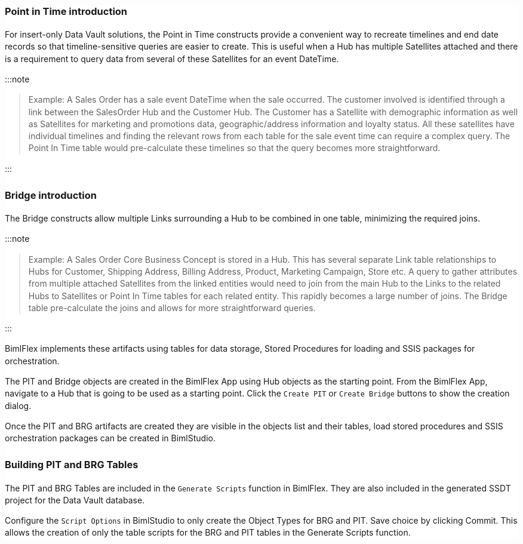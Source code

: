 ### Point in Time introduction

For insert-only Data Vault solutions, the Point in Time constructs provide a convenient way to recreate timelines and end date records so that timeline-sensitive queries are easier to create. This is useful when a Hub has multiple Satellites attached and there is a requirement to query data from several of these Satellites for an event DateTime.

:::note


> Example:
> A Sales Order has a sale event DateTime when the sale occurred. The customer involved is identified through a link between the SalesOrder Hub and the Customer Hub. The Customer has a Satellite with demographic information as well as Satellites for marketing and promotions data, geographic/address information and loyalty status. All these satellites have individual timelines and finding the relevant rows from each table for the sale event time can require a complex query. The Point In Time table would pre-calculate these timelines so that the query becomes more straightforward.

:::


### Bridge introduction

The Bridge constructs allow multiple Links surrounding a Hub to be combined in one table, minimizing the required joins.

:::note


> Example:
> A Sales Order Core Business Concept is stored in a Hub. This has several separate Link table relationships to Hubs for Customer, Shipping Address, Billing Address, Product, Marketing Campaign, Store etc. A query to gather attributes from multiple attached Satellites from the linked entities would need to join from the main Hub to the Links to the related Hubs to Satellites or Point In Time tables for each related entity. This rapidly becomes a large number of joins. The Bridge table pre-calculate the joins and allows for more straightforward queries.

:::


BimlFlex implements these artifacts using tables for data storage, Stored Procedures for loading and SSIS packages for orchestration.

The PIT and Bridge objects are created in the BimlFlex App using Hub objects as the starting point. From the BimlFlex App, navigate to a Hub that is going to be used as a starting point. Click the `Create PIT` or `Create Bridge` buttons to show the creation dialog.

Once the PIT and BRG artifacts are created they are visible in the objects list and their tables, load stored procedures and SSIS orchestration packages can be created in BimlStudio.

### Building PIT and BRG Tables

The PIT and BRG Tables are included in the `Generate Scripts` function in BimlFlex. They are also included in the generated SSDT project for the Data Vault database.

Configure the `Script Options` in BimlStudio to only create the Object Types for BRG and PIT. Save choice by clicking Commit. This allows the creation of only the table scripts for the BRG and PIT tables in the Generate Scripts function.
